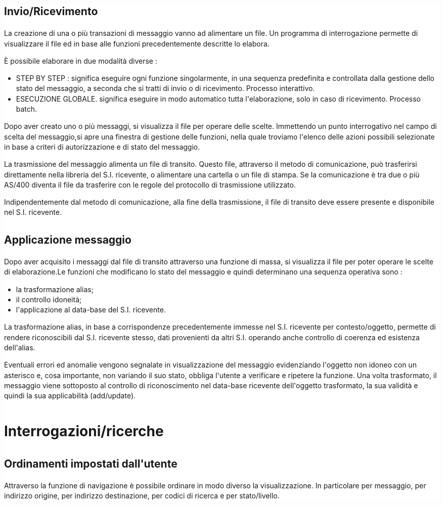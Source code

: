 ## Invio/Ricevimento
La creazione di una o più transazioni di messaggio vanno ad alimentare un file. Un programma di interrogazione permette di visualizzare il file ed  in base alle funzioni precedentemente descritte lo elabora.

È possibile elaborare in due modalità diverse : 

- STEP BY STEP :  significa eseguire ogni funzione singolarmente, in una sequenza predefinita  e controllata dalla gestione dello stato del messaggio, a seconda che si tratti di invio o di ricevimento. Processo interattivo.
- ESECUZIONE GLOBALE. significa  eseguire in modo automatico tutta l'elaborazione, solo in caso di ricevimento. Processo batch.

Dopo aver creato uno o più messaggi,  si visualizza il  file per operare delle scelte. Immettendo un punto interrogativo nel campo di scelta del messaggio,si apre una finestra di gestione delle funzioni, nella quale troviamo l'elenco delle azioni possibili selezionate in base a criteri di autorizzazione e di stato del messaggio.

La trasmissione del messaggio alimenta un file di transito. Questo file, attraverso il metodo di comunicazione,  può trasferirsi direttamente nella libreria del S.I. ricevente, o alimentare una cartella o un file di stampa. Se la comunicazione è tra due  o più AS/400 diventa il file da trasferire con le regole del protocollo di trasmissione utilizzato.

Indipendentemente dal metodo di comunicazione, alla fine della trasmissione, il file di transito deve essere presente e disponibile nel S.I. ricevente.

## Applicazione messaggio
Dopo aver acquisito i messaggi  dal file di transito attraverso una funzione di massa, si visualizza il file per poter operare le scelte  di elaborazione.Le funzioni che modificano lo stato del messaggio e quindi determinano una sequenza operativa sono : 

- la trasformazione alias;
- il controllo idoneità;
- l'applicazione al data-base del S.I. ricevente.

La trasformazione alias, in base a corrispondenze precedentemente immesse nel S.I. ricevente per contesto/oggetto, permette di rendere riconoscibili dal S.I. ricevente stesso, dati provenienti da altri S.I.  operando anche controllo di coerenza ed esistenza dell'alias.

Eventuali errori ed anomalie vengono segnalate in visualizzazione del messaggio evidenziando l'oggetto non idoneo con un asterisco e, cosa importante, non variando il suo  stato, obbliga l'utente a verificare e ripetere la funzione.
Una volta trasformato, il messaggio viene sottoposto al controllo di riconoscimento nel data-base ricevente dell'oggetto trasformato, la sua validità e quindi  la sua applicabilità (add/update).

# Interrogazioni/ricerche
## Ordinamenti impostati dall'utente
Attraverso la funzione di navigazione è possibile ordinare in modo diverso la visualizzazione. In particolare per messaggio, per indirizzo origine, per indirizzo destinazione,  per codici di ricerca e per stato/livello.
